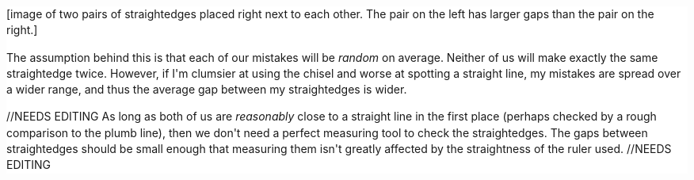 [image of two pairs of straightedges placed right next to each other. The pair on the left has larger gaps than the pair on the right.]

The assumption behind this is that each of our mistakes will be _random_ on average. Neither of us will make exactly the same straightedge twice. However, if I'm clumsier at using the chisel and worse at spotting a straight line, my mistakes are spread over a wider range, and thus the average gap between my straightedges is wider.

//NEEDS EDITING As long as both of us are _reasonably_ close to a straight line in the first place (perhaps checked by a rough comparison to the plumb line), then we don't need a perfect measuring tool to check the straightedges. The gaps between straightedges should be small enough that measuring them isn't greatly affected by the straightness of the ruler used. //NEEDS EDITING

